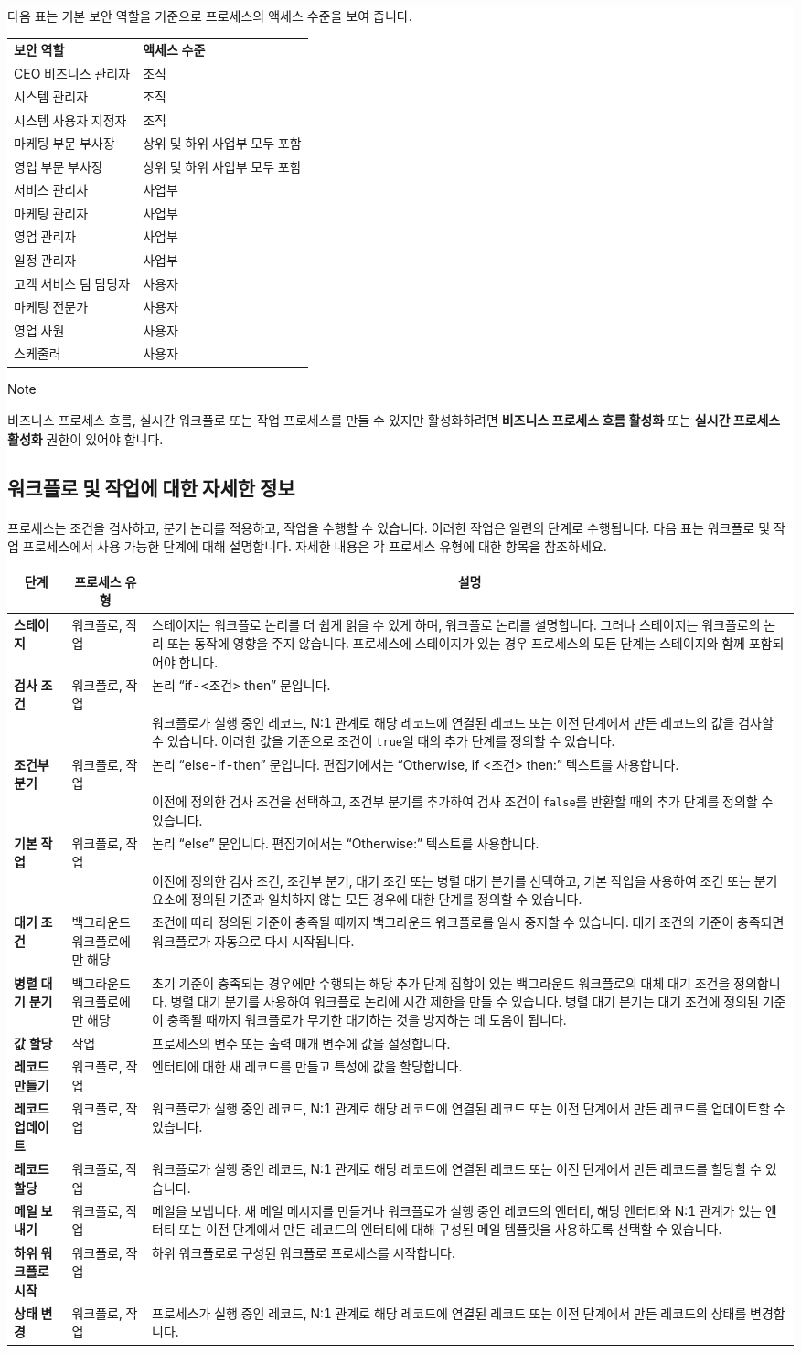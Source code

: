  다음 표는 기본 보안 역할을 기준으로 프로세스의 액세스 수준을 보여 줍니다.  
  
|||  
|-|-|  
|**보안 역할**|**액세스 수준**|  
|CEO 비즈니스 관리자|조직|  
|시스템 관리자|조직|  
|시스템 사용자 지정자|조직|  
|마케팅 부문 부사장|상위 및 하위 사업부 모두 포함|  
|영업 부문 부사장|상위 및 하위 사업부 모두 포함|  
|서비스 관리자|사업부|  
|마케팅 관리자|사업부|  
|영업 관리자|사업부|  
|일정 관리자|사업부|  
|고객 서비스 팀 담당자|사용자|  
|마케팅 전문가|사용자|  
|영업 사원|사용자|  
|스케줄러|사용자|  
  
> [!NOTE]
>  비즈니스 프로세스 흐름, 실시간 워크플로 또는 작업 프로세스를 만들 수 있지만 활성화하려면 **비즈니스 프로세스 흐름 활성화** 또는 **실시간 프로세스 활성화** 권한이 있어야 합니다.  
  
<a name="BKMK_WhatCanProcessesDo"></a>   
## <a name="more-about-workflows-and-actions"></a>워크플로 및 작업에 대한 자세한 정보  
 프로세스는 조건을 검사하고, 분기 논리를 적용하고, 작업을 수행할 수 있습니다. 이러한 작업은 일련의 단계로 수행됩니다. 다음 표는 워크플로 및 작업 프로세스에서 사용 가능한 단계에 대해 설명합니다. 자세한 내용은 각 프로세스 유형에 대한 항목을 참조하세요.  
  
|단계|프로세스 유형|설명|  
|----------|------------------|-----------------|  
|**스테이지**|워크플로, 작업|스테이지는 워크플로 논리를 더 쉽게 읽을 수 있게 하며, 워크플로 논리를 설명합니다. 그러나 스테이지는 워크플로의 논리 또는 동작에 영향을 주지 않습니다. 프로세스에 스테이지가 있는 경우 프로세스의 모든 단계는 스테이지와 함께 포함되어야 합니다.|  
|**검사 조건**|워크플로, 작업|논리 “if-\<조건> then” 문입니다.<br /><br /> 워크플로가 실행 중인 레코드, N:1 관계로 해당 레코드에 연결된 레코드 또는 이전 단계에서 만든 레코드의 값을 검사할 수 있습니다. 이러한 값을 기준으로 조건이 `true`일 때의 추가 단계를 정의할 수 있습니다.|  
|**조건부 분기**|워크플로, 작업|논리 “else-if-then” 문입니다. 편집기에서는 “Otherwise, if \<조건> then:” 텍스트를 사용합니다.<br /><br /> 이전에 정의한 검사 조건을 선택하고, 조건부 분기를 추가하여 검사 조건이 `false`를 반환할 때의 추가 단계를 정의할 수 있습니다.|  
|**기본 작업**|워크플로, 작업|논리 “else” 문입니다. 편집기에서는 “Otherwise:” 텍스트를 사용합니다.<br /><br /> 이전에 정의한 검사 조건, 조건부 분기, 대기 조건 또는 병렬 대기 분기를 선택하고, 기본 작업을 사용하여 조건 또는 분기 요소에 정의된 기준과 일치하지 않는 모든 경우에 대한 단계를 정의할 수 있습니다.|  
|**대기 조건**|백그라운드 워크플로에만 해당|조건에 따라 정의된 기준이 충족될 때까지 백그라운드 워크플로를 일시 중지할 수 있습니다. 대기 조건의 기준이 충족되면 워크플로가 자동으로 다시 시작됩니다.|  
|**병렬 대기 분기**|백그라운드 워크플로에만 해당|초기 기준이 충족되는 경우에만 수행되는 해당 추가 단계 집합이 있는 백그라운드 워크플로의 대체 대기 조건을 정의합니다. 병렬 대기 분기를 사용하여 워크플로 논리에 시간 제한을 만들 수 있습니다. 병렬 대기 분기는 대기 조건에 정의된 기준이 충족될 때까지 워크플로가 무기한 대기하는 것을 방지하는 데 도움이 됩니다.|  
|**값 할당**|작업|프로세스의 변수 또는 출력 매개 변수에 값을 설정합니다.|  
|**레코드 만들기**|워크플로, 작업|엔터티에 대한 새 레코드를 만들고 특성에 값을 할당합니다.|  
|**레코드 업데이트**|워크플로, 작업|워크플로가 실행 중인 레코드, N:1 관계로 해당 레코드에 연결된 레코드 또는 이전 단계에서 만든 레코드를 업데이트할 수 있습니다.|  
|**레코드 할당**|워크플로, 작업|워크플로가 실행 중인 레코드, N:1 관계로 해당 레코드에 연결된 레코드 또는 이전 단계에서 만든 레코드를 할당할 수 있습니다.|  
|**메일 보내기**|워크플로, 작업|메일을 보냅니다. 새 메일 메시지를 만들거나 워크플로가 실행 중인 레코드의 엔터티, 해당 엔터티와 N:1 관계가 있는 엔터티 또는 이전 단계에서 만든 레코드의 엔터티에 대해 구성된 메일 템플릿을 사용하도록 선택할 수 있습니다.|  
|**하위 워크플로 시작**|워크플로, 작업|하위 워크플로로 구성된 워크플로 프로세스를 시작합니다.|  
|**상태 변경**|워크플로, 작업|프로세스가 실행 중인 레코드, N:1 관계로 해당 레코드에 연결된 레코드 또는 이전 단계에서 만든 레코드의 상태를 변경합니다.|  